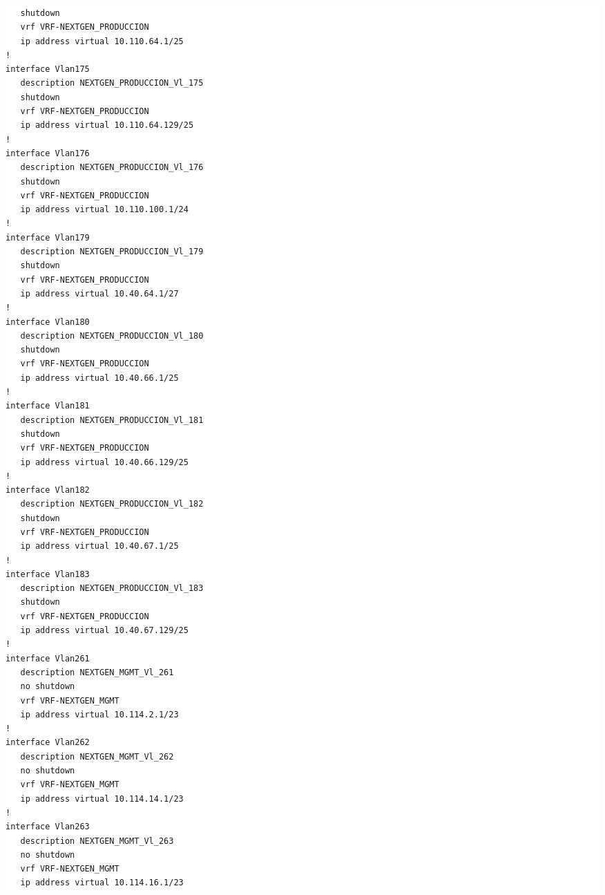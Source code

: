 ```eos
   shutdown
   vrf VRF-NEXTGEN_PRODUCCION
   ip address virtual 10.110.64.1/25
!
interface Vlan175
   description NEXTGEN_PRODUCCION_Vl_175
   shutdown
   vrf VRF-NEXTGEN_PRODUCCION
   ip address virtual 10.110.64.129/25
!
interface Vlan176
   description NEXTGEN_PRODUCCION_Vl_176
   shutdown
   vrf VRF-NEXTGEN_PRODUCCION
   ip address virtual 10.110.100.1/24
!
interface Vlan179
   description NEXTGEN_PRODUCCION_Vl_179
   shutdown
   vrf VRF-NEXTGEN_PRODUCCION
   ip address virtual 10.40.64.1/27
!
interface Vlan180
   description NEXTGEN_PRODUCCION_Vl_180
   shutdown
   vrf VRF-NEXTGEN_PRODUCCION
   ip address virtual 10.40.66.1/25
!
interface Vlan181
   description NEXTGEN_PRODUCCION_Vl_181
   shutdown
   vrf VRF-NEXTGEN_PRODUCCION
   ip address virtual 10.40.66.129/25
!
interface Vlan182
   description NEXTGEN_PRODUCCION_Vl_182
   shutdown
   vrf VRF-NEXTGEN_PRODUCCION
   ip address virtual 10.40.67.1/25
!
interface Vlan183
   description NEXTGEN_PRODUCCION_Vl_183
   shutdown
   vrf VRF-NEXTGEN_PRODUCCION
   ip address virtual 10.40.67.129/25
!
interface Vlan261
   description NEXTGEN_MGMT_Vl_261
   no shutdown
   vrf VRF-NEXTGEN_MGMT
   ip address virtual 10.114.2.1/23
!
interface Vlan262
   description NEXTGEN_MGMT_Vl_262
   no shutdown
   vrf VRF-NEXTGEN_MGMT
   ip address virtual 10.114.14.1/23
!
interface Vlan263
   description NEXTGEN_MGMT_Vl_263
   no shutdown
   vrf VRF-NEXTGEN_MGMT
   ip address virtual 10.114.16.1/23
```